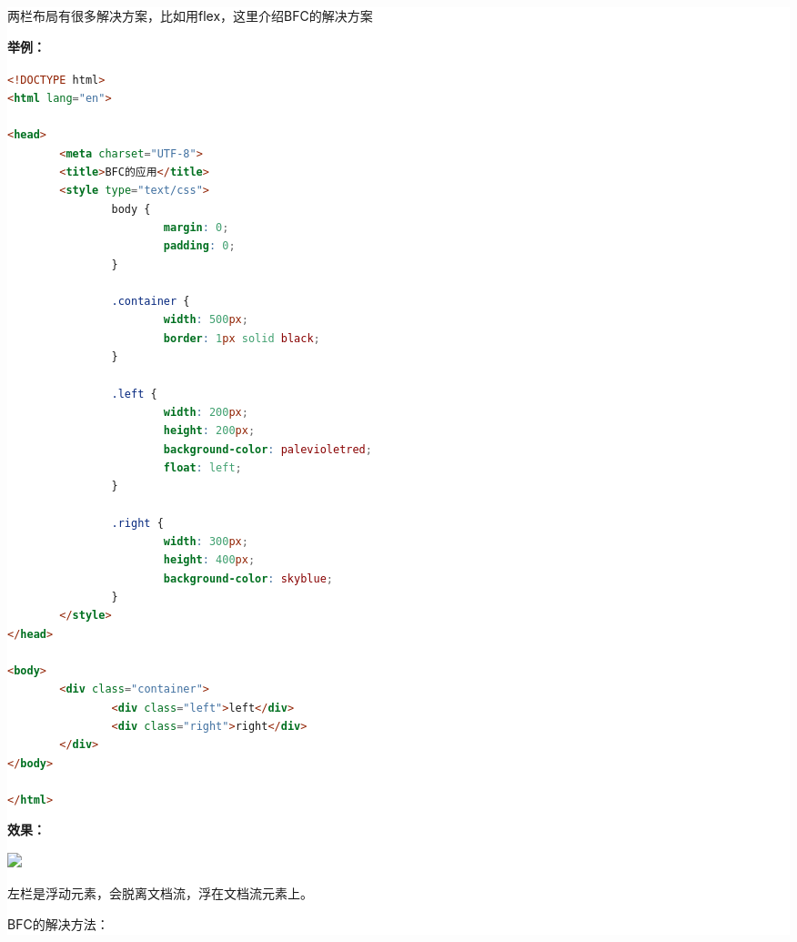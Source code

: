 两栏布局有很多解决方案，比如用flex，这里介绍BFC的解决方案

**举例：**

```html
<!DOCTYPE html>
<html lang="en">

<head>
        <meta charset="UTF-8">
        <title>BFC的应用</title>
        <style type="text/css">
                body {
                        margin: 0;
                        padding: 0;
                }

                .container {
                        width: 500px;
                        border: 1px solid black;
                }

                .left {
                        width: 200px;
                        height: 200px;
                        background-color: palevioletred;
                        float: left;
                }

                .right {
                        width: 300px;
                        height: 400px;
                        background-color: skyblue;
                }
        </style>
</head>

<body>
        <div class="container">
                <div class="left">left</div>
                <div class="right">right</div>
        </div>
</body>

</html>
```

**效果：**

![](https://ihengshuai-demo1.oss-cn-beijing.aliyuncs.com/005HV6Avgy1gkwuocvrf7j30hq0ect8j.jpg)

左栏是浮动元素，会脱离文档流，浮在文档流元素上。

BFC的解决方法：

